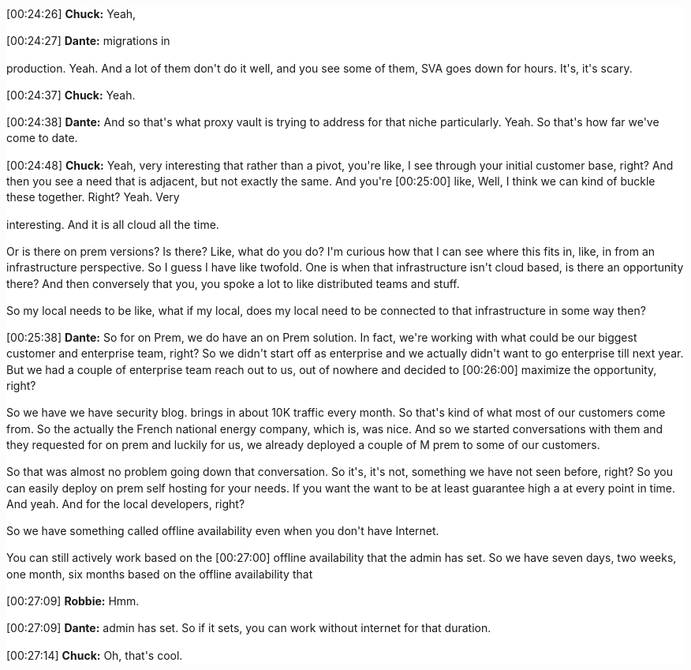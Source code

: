 [00:24:26] **Chuck:** Yeah,

[00:24:27] **Dante:** migrations in

production. Yeah. And a lot of them don't do it well, and you see some of them,
SVA goes down for hours. It's, it's scary.

[00:24:37] **Chuck:** Yeah.

[00:24:38] **Dante:** And so that's what proxy vault is trying to address for
that niche particularly. Yeah. So that's how far we've come to date.

[00:24:48] **Chuck:** Yeah, very interesting that rather than a pivot, you're
like, I see through your initial customer base, right? And then you see a need
that is adjacent, but not exactly the same. And you're [00:25:00] like, Well, I
think we can kind of buckle these together. Right? Yeah. Very

interesting. And it is all cloud all the time.

Or is there on prem versions? Is there? Like, what do you do? I'm curious how
that I can see where this fits in, like, in from an infrastructure perspective.
So I guess I have like twofold. One is when that infrastructure isn't cloud
based, is there an opportunity there? And then conversely that you, you spoke a
lot to like distributed teams and stuff.

So my local needs to be like, what if my local, does my local need to be
connected to that infrastructure in some way then?

[00:25:38] **Dante:** So for on Prem, we do have an on Prem solution. In fact,
we're working with what could be our biggest customer and enterprise team,
right? So we didn't start off as enterprise and we actually didn't want to go
enterprise till next year. But we had a couple of enterprise team reach out to
us, out of nowhere and decided to [00:26:00] maximize the opportunity, right?

So we have we have security blog. brings in about 10K traffic every month. So
that's kind of what most of our customers come from. So the actually the French
national energy company, which is, was nice. And so we started conversations
with them and they requested for on prem and luckily for us, we already deployed
a couple of M prem to some of our customers.

So that was almost no problem going down that conversation. So it's, it's not,
something we have not seen before, right? So you can easily deploy on prem self
hosting for your needs. If you want the want to be at least guarantee high a at
every point in time. And yeah. And for the local developers, right?

So we have something called offline availability even when you don't have
Internet.

You can still actively work based on the [00:27:00] offline availability that
the admin has set. So we have seven days, two weeks, one month, six months based
on the offline availability that

[00:27:09] **Robbie:** Hmm.

[00:27:09] **Dante:** admin has set. So if it sets, you can work without
internet for that duration.

[00:27:14] **Chuck:** Oh, that's cool.
